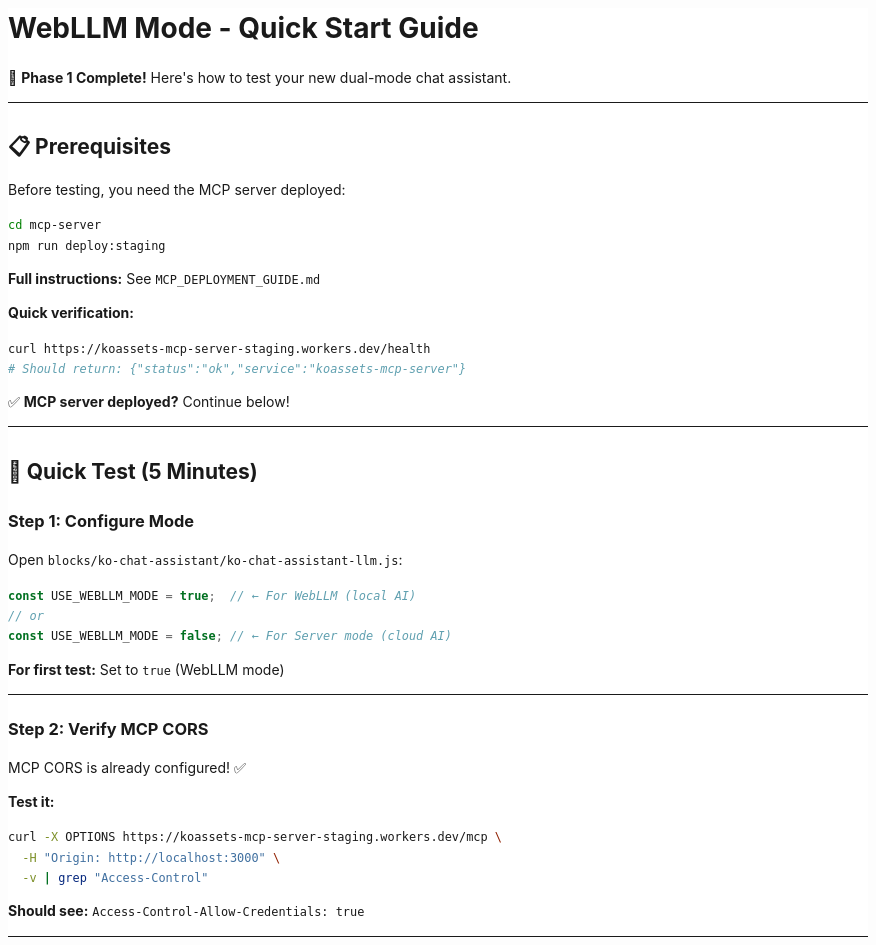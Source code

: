 # WebLLM Mode - Quick Start Guide

🎉 **Phase 1 Complete!** Here's how to test your new dual-mode chat assistant.

---

## 📋 **Prerequisites**

Before testing, you need the MCP server deployed:

```bash
cd mcp-server
npm run deploy:staging
```

**Full instructions:** See `MCP_DEPLOYMENT_GUIDE.md`

**Quick verification:**
```bash
curl https://koassets-mcp-server-staging.workers.dev/health
# Should return: {"status":"ok","service":"koassets-mcp-server"}
```

✅ **MCP server deployed?** Continue below!

---

## 🚀 Quick Test (5 Minutes)

### Step 1: Configure Mode

Open `blocks/ko-chat-assistant/ko-chat-assistant-llm.js`:

```javascript
const USE_WEBLLM_MODE = true;  // ← For WebLLM (local AI)
// or
const USE_WEBLLM_MODE = false; // ← For Server mode (cloud AI)
```

**For first test:** Set to `true` (WebLLM mode)

---

### Step 2: Verify MCP CORS

MCP CORS is already configured! ✅

**Test it:**
```bash
curl -X OPTIONS https://koassets-mcp-server-staging.workers.dev/mcp \
  -H "Origin: http://localhost:3000" \
  -v | grep "Access-Control"
```

**Should see:** `Access-Control-Allow-Credentials: true`

---